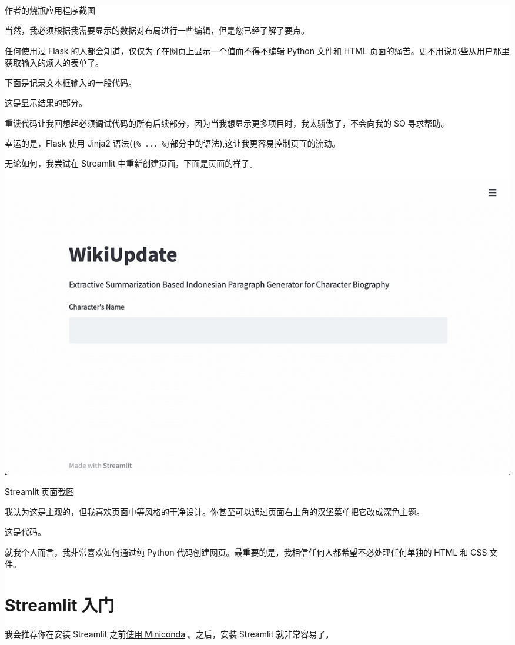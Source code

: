 作者的烧瓶应用程序截图

当然，我必须根据我需要显示的数据对布局进行一些编辑，但是您已经了解了要点。

任何使用过 Flask 的人都会知道，仅仅为了在网页上显示一个值而不得不编辑 Python 文件和 HTML 页面的痛苦。更不用说那些从用户那里获取输入的烦人的表单了。

下面是记录文本框输入的一段代码。

这是显示结果的部分。

重读代码让我回想起必须调试代码的所有后续部分，因为当我想显示更多项目时，我太骄傲了，不会向我的 SO 寻求帮助。

幸运的是，Flask 使用 Jinja2 语法(`{% ... %}`部分中的语法),这让我更容易控制页面的流动。

无论如何，我尝试在 Streamlit 中重新创建页面，下面是页面的样子。

![](img/ea9aed625150f073b6077317c69e4901.png)

Streamlit 页面截图

我认为这是主观的，但我喜欢页面中等风格的干净设计。你甚至可以通过页面右上角的汉堡菜单把它改成深色主题。

这是代码。

就我个人而言，我非常喜欢如何通过纯 Python 代码创建网页。最重要的是，我相信任何人都希望不必处理任何单独的 HTML 和 CSS 文件。

# Streamlit 入门

我会推荐你在安装 Streamlit 之前[使用 Miniconda](https://medium.com/swlh/stop-using-anaconda-for-your-data-science-projects-1fc29821c6f6) 。之后，安装 Streamlit 就非常容易了。
